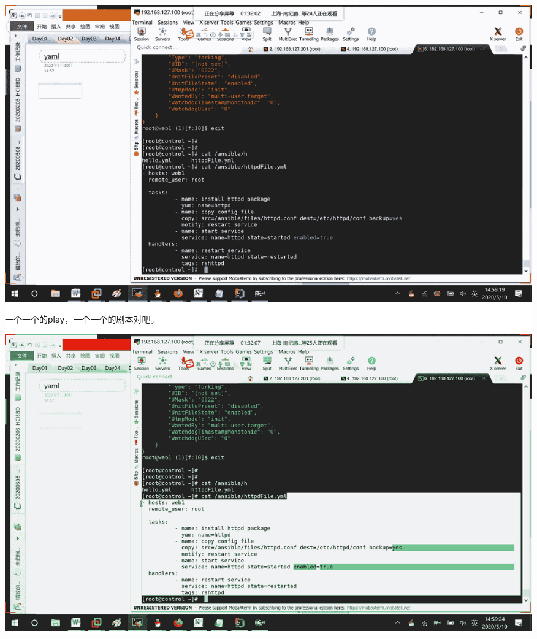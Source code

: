 ![](img/9802e8fc870ce5558fd70a002c2e026b_123.png)

一个一个的play，一个一个的剧本对吧。

![](img/9802e8fc870ce5558fd70a002c2e026b_125.png)
